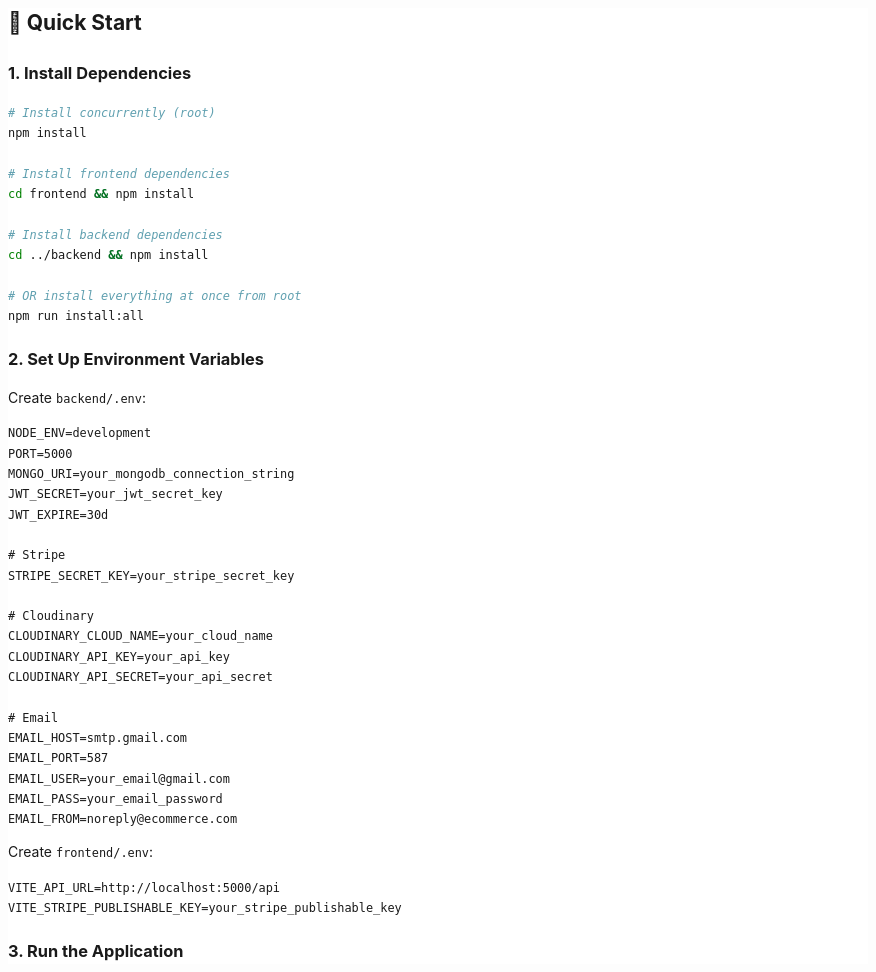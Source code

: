 
## 🚀 Quick Start

### 1. Install Dependencies

```bash
# Install concurrently (root)
npm install

# Install frontend dependencies
cd frontend && npm install

# Install backend dependencies
cd ../backend && npm install

# OR install everything at once from root
npm run install:all
```

### 2. Set Up Environment Variables

Create `backend/.env`:

```env
NODE_ENV=development
PORT=5000
MONGO_URI=your_mongodb_connection_string
JWT_SECRET=your_jwt_secret_key
JWT_EXPIRE=30d

# Stripe
STRIPE_SECRET_KEY=your_stripe_secret_key

# Cloudinary
CLOUDINARY_CLOUD_NAME=your_cloud_name
CLOUDINARY_API_KEY=your_api_key
CLOUDINARY_API_SECRET=your_api_secret

# Email
EMAIL_HOST=smtp.gmail.com
EMAIL_PORT=587
EMAIL_USER=your_email@gmail.com
EMAIL_PASS=your_email_password
EMAIL_FROM=noreply@ecommerce.com
```

Create `frontend/.env`:

```env
VITE_API_URL=http://localhost:5000/api
VITE_STRIPE_PUBLISHABLE_KEY=your_stripe_publishable_key
```

### 3. Run the Application
